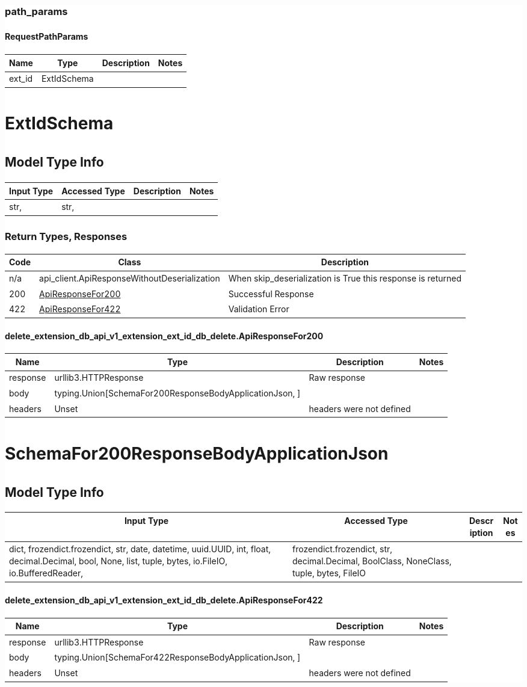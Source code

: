 ### path_params
#### RequestPathParams

Name | Type | Description  | Notes
------------- | ------------- | ------------- | -------------
ext_id | ExtIdSchema | | 

# ExtIdSchema

## Model Type Info
Input Type | Accessed Type | Description | Notes
------------ | ------------- | ------------- | -------------
str,  | str,  |  | 

### Return Types, Responses

Code | Class | Description
------------- | ------------- | -------------
n/a | api_client.ApiResponseWithoutDeserialization | When skip_deserialization is True this response is returned
200 | [ApiResponseFor200](#delete_extension_db_api_v1_extension_ext_id_db_delete.ApiResponseFor200) | Successful Response
422 | [ApiResponseFor422](#delete_extension_db_api_v1_extension_ext_id_db_delete.ApiResponseFor422) | Validation Error

#### delete_extension_db_api_v1_extension_ext_id_db_delete.ApiResponseFor200
Name | Type | Description  | Notes
------------- | ------------- | ------------- | -------------
response | urllib3.HTTPResponse | Raw response |
body | typing.Union[SchemaFor200ResponseBodyApplicationJson, ] |  |
headers | Unset | headers were not defined |

# SchemaFor200ResponseBodyApplicationJson

## Model Type Info
Input Type | Accessed Type | Description | Notes
------------ | ------------- | ------------- | -------------
dict, frozendict.frozendict, str, date, datetime, uuid.UUID, int, float, decimal.Decimal, bool, None, list, tuple, bytes, io.FileIO, io.BufferedReader,  | frozendict.frozendict, str, decimal.Decimal, BoolClass, NoneClass, tuple, bytes, FileIO |  | 

#### delete_extension_db_api_v1_extension_ext_id_db_delete.ApiResponseFor422
Name | Type | Description  | Notes
------------- | ------------- | ------------- | -------------
response | urllib3.HTTPResponse | Raw response |
body | typing.Union[SchemaFor422ResponseBodyApplicationJson, ] |  |
headers | Unset | headers were not defined |
